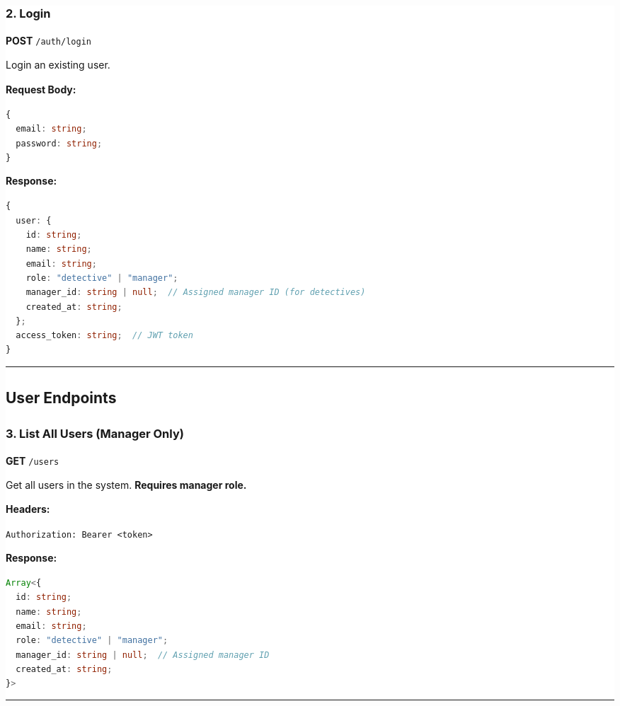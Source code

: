 
### 2. Login
**POST** `/auth/login`

Login an existing user.

**Request Body:**
```typescript
{
  email: string;
  password: string;
}
```

**Response:**
```typescript
{
  user: {
    id: string;
    name: string;
    email: string;
    role: "detective" | "manager";
    manager_id: string | null;  // Assigned manager ID (for detectives)
    created_at: string;
  };
  access_token: string;  // JWT token
}
```

---

## User Endpoints

### 3. List All Users (Manager Only)
**GET** `/users`

Get all users in the system. **Requires manager role.**

**Headers:**
```
Authorization: Bearer <token>
```

**Response:**
```typescript
Array<{
  id: string;
  name: string;
  email: string;
  role: "detective" | "manager";
  manager_id: string | null;  // Assigned manager ID
  created_at: string;
}>
```

---